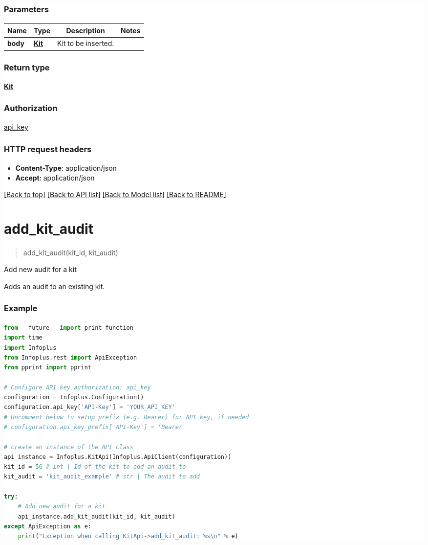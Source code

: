 ### Parameters

Name | Type | Description  | Notes
------------- | ------------- | ------------- | -------------
 **body** | [**Kit**](Kit.md)| Kit to be inserted. | 

### Return type

[**Kit**](Kit.md)

### Authorization

[api_key](../README.md#api_key)

### HTTP request headers

 - **Content-Type**: application/json
 - **Accept**: application/json

[[Back to top]](#) [[Back to API list]](../README.md#documentation-for-api-endpoints) [[Back to Model list]](../README.md#documentation-for-models) [[Back to README]](../README.md)

# **add_kit_audit**
> add_kit_audit(kit_id, kit_audit)

Add new audit for a kit

Adds an audit to an existing kit.

### Example
```python
from __future__ import print_function
import time
import Infoplus
from Infoplus.rest import ApiException
from pprint import pprint

# Configure API key authorization: api_key
configuration = Infoplus.Configuration()
configuration.api_key['API-Key'] = 'YOUR_API_KEY'
# Uncomment below to setup prefix (e.g. Bearer) for API key, if needed
# configuration.api_key_prefix['API-Key'] = 'Bearer'

# create an instance of the API class
api_instance = Infoplus.KitApi(Infoplus.ApiClient(configuration))
kit_id = 56 # int | Id of the kit to add an audit to
kit_audit = 'kit_audit_example' # str | The audit to add

try:
    # Add new audit for a kit
    api_instance.add_kit_audit(kit_id, kit_audit)
except ApiException as e:
    print("Exception when calling KitApi->add_kit_audit: %s\n" % e)
```
